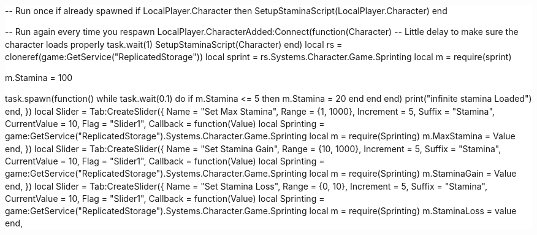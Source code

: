 -- Run once if already spawned
if LocalPlayer.Character then
    SetupStaminaScript(LocalPlayer.Character)
end

-- Run again every time you respawn
LocalPlayer.CharacterAdded:Connect(function(Character)
    -- Little delay to make sure the character loads properly
    task.wait(1)
    SetupStaminaScript(Character)
end)
       local rs = cloneref(game:GetService("ReplicatedStorage"))
local sprint = rs.Systems.Character.Game.Sprinting
local m = require(sprint)

m.Stamina = 100

task.spawn(function()
    while task.wait(0.1) do
        if m.Stamina <= 5 then
            m.Stamina = 20
        end
    end
end)
      print("infinite stamina Loaded")
      end,
})
local Slider = Tab:CreateSlider({
   Name = "Set Max Stamina",
   Range = {1, 1000},
   Increment = 5,
   Suffix = "Stamina",
   CurrentValue = 10,
   Flag = "Slider1",
   Callback = function(Value)
       local Sprinting = game:GetService("ReplicatedStorage").Systems.Character.Game.Sprinting
local m = require(Sprinting)
       m.MaxStamina = Value
   end,
})
local Slider = Tab:CreateSlider({
   Name = "Set Stamina Gain",
   Range = {10, 1000},
   Increment = 5,
   Suffix = "Stamina",
   CurrentValue = 10,
   Flag = "Slider1",
   Callback = function(Value)
       local Sprinting = game:GetService("ReplicatedStorage").Systems.Character.Game.Sprinting
local m = require(Sprinting)
       m.StaminaGain = Value
   end,
})
local Slider = Tab:CreateSlider({
   Name = "Set Stamina Loss",
   Range = {0, 10},
   Increment = 5,
   Suffix = "Stamina",
   CurrentValue = 10,
   Flag = "Slider1",
   Callback = function(Value)
       local Sprinting = game:GetService("ReplicatedStorage").Systems.Character.Game.Sprinting
local m = require(Sprinting)
       m.StaminaLoss = value
   end,